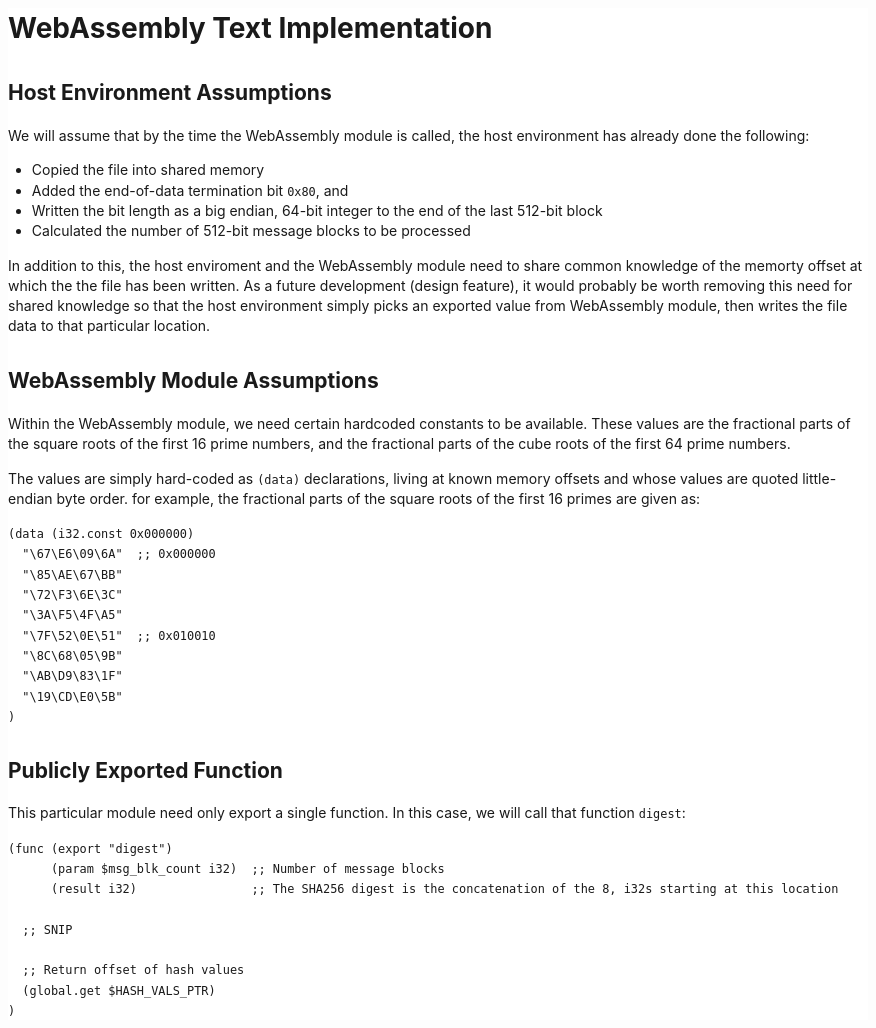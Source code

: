 # WebAssembly Text Implementation

## Host Environment Assumptions

We will assume that by the time the WebAssembly module is called, the host environment has already done the following:

* Copied the file into shared memory
* Added the end-of-data termination bit `0x80`, and
* Written the bit length as a big endian, 64-bit integer to the end of the last 512-bit block
* Calculated the number of 512-bit message blocks to be processed

In addition to this, the host enviroment and the WebAssembly module need to share common knowledge of the memorty offset at which the the file has been written.
As a future development (design feature), it would probably be worth removing this need for shared knowledge so that the host environment simply picks an exported value from WebAssembly module, then writes the file data to that particular location.

## WebAssembly Module Assumptions

Within the WebAssembly module, we need certain hardcoded constants to be available.
These values are the fractional parts of the square roots of the first 16 prime numbers, and the fractional parts of the cube roots of the first 64 prime numbers.

The values are simply hard-coded as `(data)` declarations, living at known memory offsets and whose values are quoted little-endian byte order.
for example, the fractional parts of the square roots of the first 16 primes are given as:

```wast
(data (i32.const 0x000000)
  "\67\E6\09\6A"  ;; 0x000000
  "\85\AE\67\BB"
  "\72\F3\6E\3C"
  "\3A\F5\4F\A5"
  "\7F\52\0E\51"  ;; 0x010010
  "\8C\68\05\9B"
  "\AB\D9\83\1F"
  "\19\CD\E0\5B"
)
```

## Publicly Exported Function

This particular module need only export a single function.
In this case, we will call that function `digest`:

```wast
(func (export "digest")
      (param $msg_blk_count i32)  ;; Number of message blocks
      (result i32)                ;; The SHA256 digest is the concatenation of the 8, i32s starting at this location

  ;; SNIP

  ;; Return offset of hash values
  (global.get $HASH_VALS_PTR)
)
```
